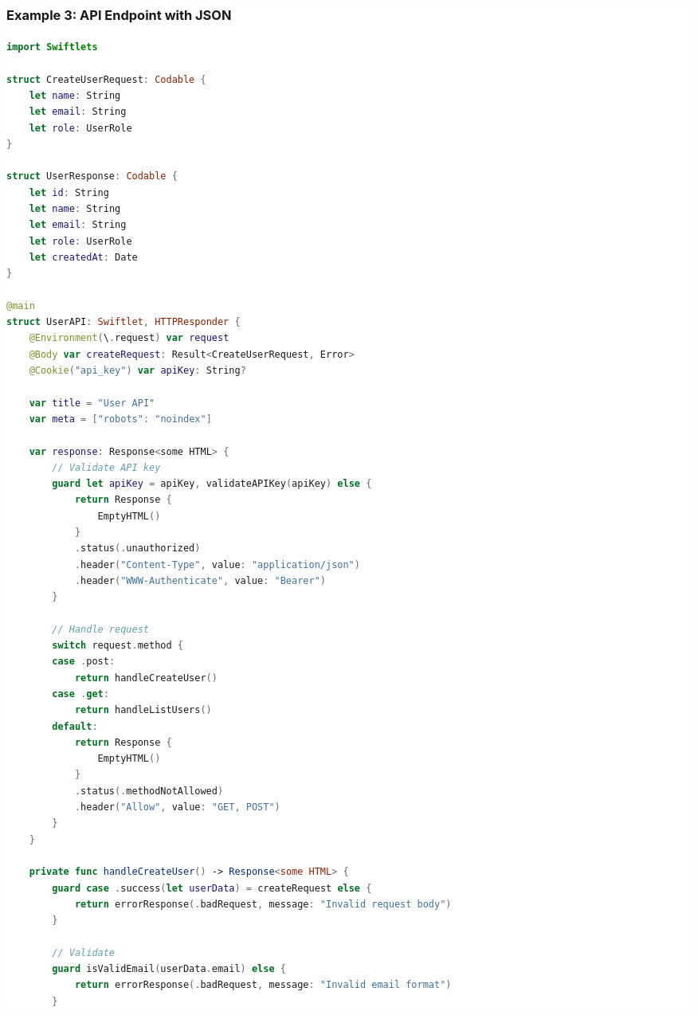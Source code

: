 ### Example 3: API Endpoint with JSON

```swift
import Swiftlets

struct CreateUserRequest: Codable {
    let name: String
    let email: String
    let role: UserRole
}

struct UserResponse: Codable {
    let id: String
    let name: String
    let email: String
    let role: UserRole
    let createdAt: Date
}

@main
struct UserAPI: Swiftlet, HTTPResponder {
    @Environment(\.request) var request
    @Body var createRequest: Result<CreateUserRequest, Error>
    @Cookie("api_key") var apiKey: String?
    
    var title = "User API"
    var meta = ["robots": "noindex"]
    
    var response: Response<some HTML> {
        // Validate API key
        guard let apiKey = apiKey, validateAPIKey(apiKey) else {
            return Response {
                EmptyHTML()
            }
            .status(.unauthorized)
            .header("Content-Type", value: "application/json")
            .header("WWW-Authenticate", value: "Bearer")
        }
        
        // Handle request
        switch request.method {
        case .post:
            return handleCreateUser()
        case .get:
            return handleListUsers()
        default:
            return Response {
                EmptyHTML()
            }
            .status(.methodNotAllowed)
            .header("Allow", value: "GET, POST")
        }
    }
    
    private func handleCreateUser() -> Response<some HTML> {
        guard case .success(let userData) = createRequest else {
            return errorResponse(.badRequest, message: "Invalid request body")
        }
        
        // Validate
        guard isValidEmail(userData.email) else {
            return errorResponse(.badRequest, message: "Invalid email format")
        }
```